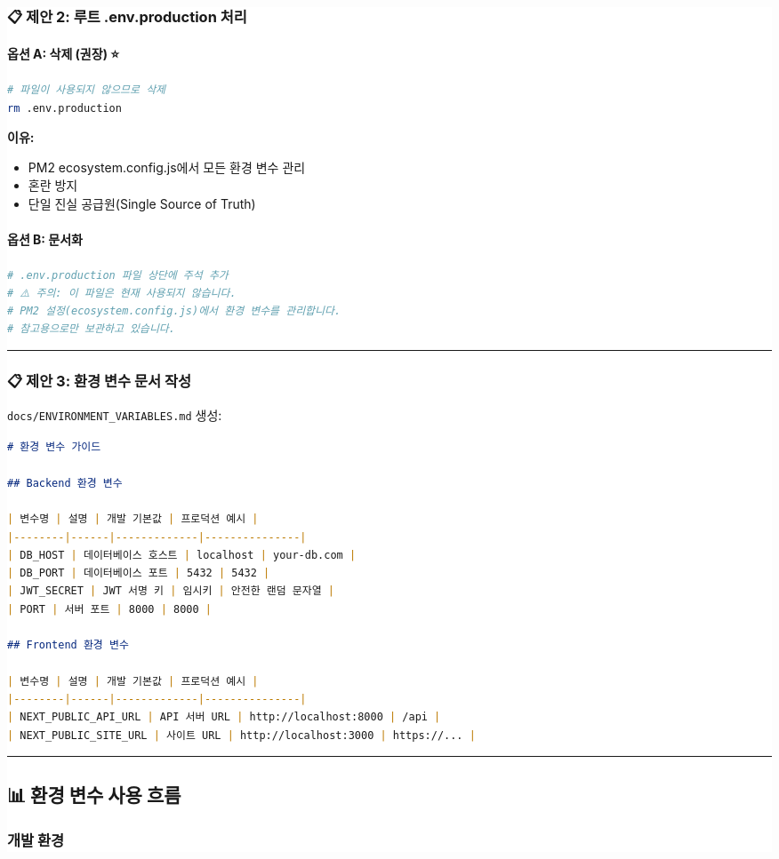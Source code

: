
### 📋 **제안 2: 루트 .env.production 처리**

#### 옵션 A: 삭제 (권장) ⭐
```bash
# 파일이 사용되지 않으므로 삭제
rm .env.production
```

**이유:**
- PM2 ecosystem.config.js에서 모든 환경 변수 관리
- 혼란 방지
- 단일 진실 공급원(Single Source of Truth)

#### 옵션 B: 문서화
```bash
# .env.production 파일 상단에 주석 추가
# ⚠️ 주의: 이 파일은 현재 사용되지 않습니다.
# PM2 설정(ecosystem.config.js)에서 환경 변수를 관리합니다.
# 참고용으로만 보관하고 있습니다.
```

---

### 📋 **제안 3: 환경 변수 문서 작성**

`docs/ENVIRONMENT_VARIABLES.md` 생성:

```markdown
# 환경 변수 가이드

## Backend 환경 변수

| 변수명 | 설명 | 개발 기본값 | 프로덕션 예시 |
|--------|------|-------------|---------------|
| DB_HOST | 데이터베이스 호스트 | localhost | your-db.com |
| DB_PORT | 데이터베이스 포트 | 5432 | 5432 |
| JWT_SECRET | JWT 서명 키 | 임시키 | 안전한 랜덤 문자열 |
| PORT | 서버 포트 | 8000 | 8000 |

## Frontend 환경 변수

| 변수명 | 설명 | 개발 기본값 | 프로덕션 예시 |
|--------|------|-------------|---------------|
| NEXT_PUBLIC_API_URL | API 서버 URL | http://localhost:8000 | /api |
| NEXT_PUBLIC_SITE_URL | 사이트 URL | http://localhost:3000 | https://... |
```

---

## 📊 환경 변수 사용 흐름

### **개발 환경**
